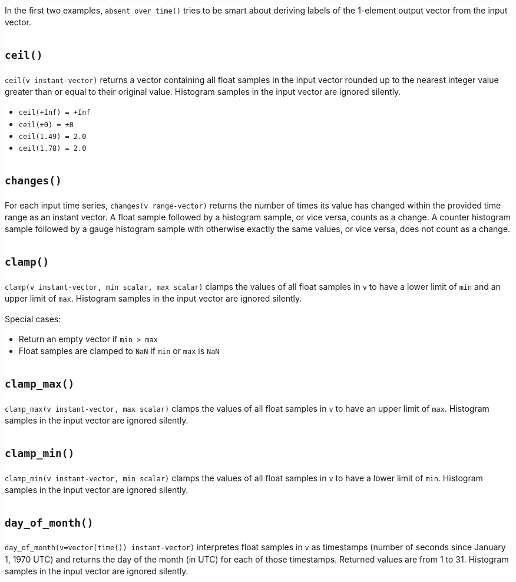 In the first two examples, `absent_over_time()` tries to be smart about deriving
labels of the 1-element output vector from the input vector.

## `ceil()`

`ceil(v instant-vector)` returns a vector containing all float samples in the
input vector rounded up to the nearest integer value greater than or equal to
their original value. Histogram samples in the input vector are ignored silently.

* `ceil(+Inf) = +Inf`
* `ceil(±0) = ±0`
* `ceil(1.49) = 2.0`
* `ceil(1.78) = 2.0`

## `changes()`

For each input time series, `changes(v range-vector)` returns the number of
times its value has changed within the provided time range as an instant
vector. A float sample followed by a histogram sample, or vice versa, counts as
a change. A counter histogram sample followed by a gauge histogram sample with
otherwise exactly the same values, or vice versa, does not count as a change.

## `clamp()`

`clamp(v instant-vector, min scalar, max scalar)` clamps the values of all
float samples in `v` to have a lower limit of `min` and an upper limit of
`max`. Histogram samples in the input vector are ignored silently.

Special cases:

* Return an empty vector if `min > max`
* Float samples are clamped to `NaN` if `min` or `max` is `NaN`

## `clamp_max()`

`clamp_max(v instant-vector, max scalar)` clamps the values of all float
samples in `v` to have an upper limit of `max`. Histogram samples in the input
vector are ignored silently.

## `clamp_min()`

`clamp_min(v instant-vector, min scalar)` clamps the values of all float
samples in `v` to have a lower limit of `min`. Histogram samples in the input
vector are ignored silently.

## `day_of_month()`

`day_of_month(v=vector(time()) instant-vector)` interpretes float samples in
`v` as timestamps (number of seconds since January 1, 1970 UTC) and returns the
day of the month (in UTC) for each of those timestamps. Returned values are
from 1 to 31. Histogram samples in the input vector are ignored silently.
